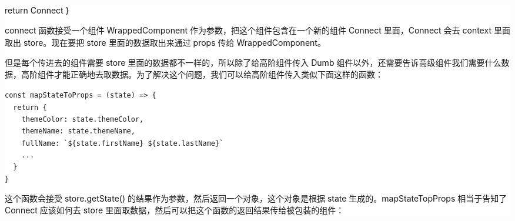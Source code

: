   <span class="hljs-keyword">return</span> <span class="hljs-type">Connect</span>
}</code></pre>
<p>connect 函数接受一个组件 WrappedComponent 作为参数，把这个组件包含在一个新的组件 Connect 里面，Connect 会去 context 里面取出 store。现在要把 store 里面的数据取出来通过 props 传给 WrappedComponent。</p>
<p>但是每个传进去的组件需要 store 里面的数据都不一样的，所以除了给高阶组件传入 Dumb 组件以外，还需要告诉高级组件我们需要什么数据，高阶组件才能正确地去取数据。为了解决这个问题，我们可以给高阶组件传入类似下面这样的函数：</p>
<div class="widget-codetool" style="display:none;">
      <div class="widget-codetool--inner">
      <span class="selectCode code-tool" data-toggle="tooltip" data-placement="top" title="" data-original-title="全选"></span>
      <span type="button" class="copyCode code-tool" data-toggle="tooltip" data-placement="top" data-clipboard-text="const mapStateToProps = (state) => {
  return {
    themeColor: state.themeColor,
    themeName: state.themeName,
    fullName: `${state.firstName} ${state.lastName}`
    ...
  }
}" title="" data-original-title="复制"></span>
      <span type="button" class="saveToNote code-tool" data-toggle="tooltip" data-placement="top" title="" data-original-title="放进笔记"></span>
      </div>
      </div><pre class="hljs pf"><code>const mapStateToProps = (<span class="hljs-keyword">state</span>) =&gt; {
  return {
    themeColor: <span class="hljs-keyword">state</span>.themeColor,
    themeName: <span class="hljs-keyword">state</span>.themeName,
    fullName: `${<span class="hljs-keyword">state</span>.firstName} ${<span class="hljs-keyword">state</span>.lastName}`
    ...
  }
}</code></pre>
<p>这个函数会接受 store.getState() 的结果作为参数，然后返回一个对象，这个对象是根据 state 生成的。mapStateTopProps 相当于告知了 Connect 应该如何去 store 里面取数据，然后可以把这个函数的返回结果传给被包装的组件：</p>
<div class="widget-codetool" style="display:none;">
      <div class="widget-codetool--inner">
      <span class="selectCode code-tool" data-toggle="tooltip" data-placement="top" title="" data-original-title="全选"></span>
      <span type="button" class="copyCode code-tool" data-toggle="tooltip" data-placement="top" data-clipboard-text="import React, { Component } from 'react'
import PropTypes from 'prop-types'

export const connect = (mapStateToProps) => (WrappedComponent) => {
  class Connect extends Component {
    static contextTypes = {
      store: PropTypes.object
    }

    render () {
      const { store } = this.context
      let stateProps = mapStateToProps(store.getState())
      // {...stateProps} 意思是把从store里面所需要的属性拿出来全部通过 `props` 方式传递进去
      return <WrappedComponent {...stateProps} />
    }
  }
